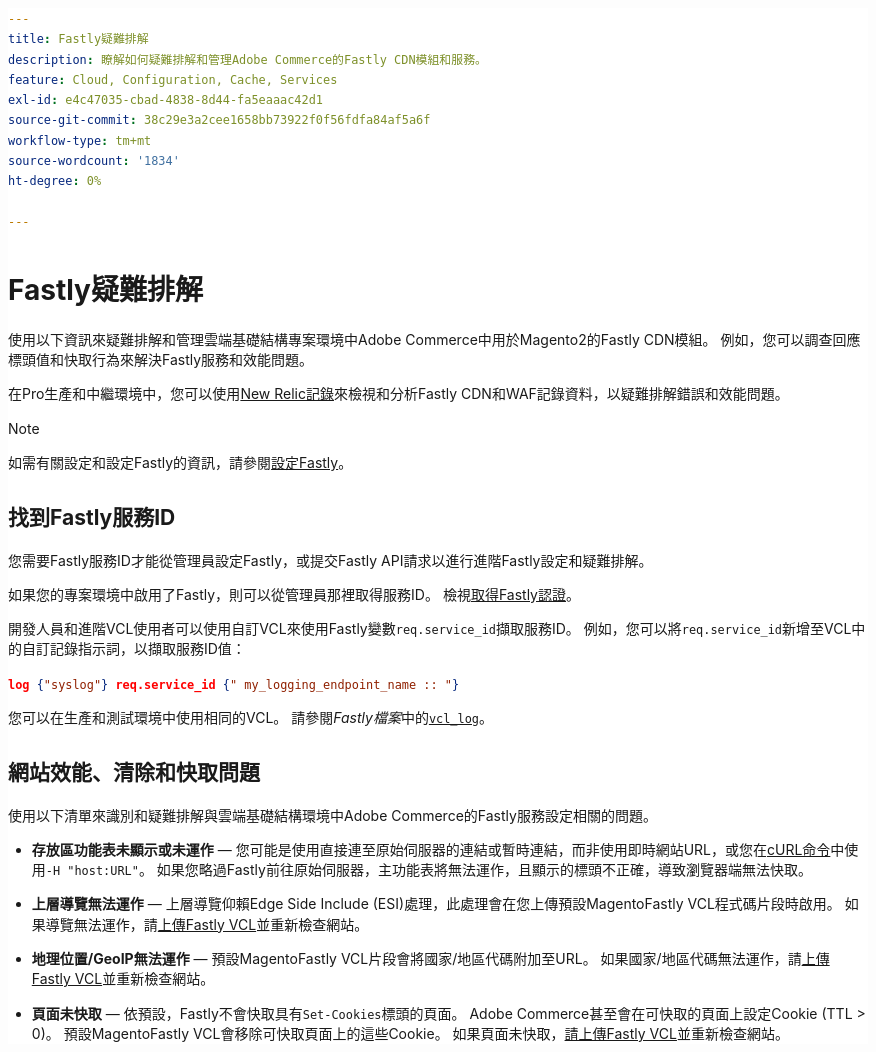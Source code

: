 ```yaml
---
title: Fastly疑難排解
description: 瞭解如何疑難排解和管理Adobe Commerce的Fastly CDN模組和服務。
feature: Cloud, Configuration, Cache, Services
exl-id: e4c47035-cbad-4838-8d44-fa5eaaac42d1
source-git-commit: 38c29e3a2cee1658bb73922f0f56fdfa84af5a6f
workflow-type: tm+mt
source-wordcount: '1834'
ht-degree: 0%

---
```


# Fastly疑難排解

使用以下資訊來疑難排解和管理雲端基礎結構專案環境中Adobe Commerce中用於Magento2的Fastly CDN模組。 例如，您可以調查回應標頭值和快取行為來解決Fastly服務和效能問題。

在Pro生產和中繼環境中，您可以使用[New Relic記錄](../monitor/log-management.md)來檢視和分析Fastly CDN和WAF記錄資料，以疑難排解錯誤和效能問題。

>[!NOTE]
>
>如需有關設定和設定Fastly的資訊，請參閱[設定Fastly](fastly.md)。

## 找到Fastly服務ID

您需要Fastly服務ID才能從管理員設定Fastly，或提交Fastly API請求以進行進階Fastly設定和疑難排解。

如果您的專案環境中啟用了Fastly，則可以從管理員那裡取得服務ID。 檢視[取得Fastly認證](fastly-configuration.md#get-fastly-credentials)。

開發人員和進階VCL使用者可以使用自訂VCL來使用Fastly變數`req.service_id`擷取服務ID。 例如，您可以將`req.service_id`新增至VCL中的自訂記錄指示詞，以擷取服務ID值：

```json
log {"syslog"} req.service_id {" my_logging_endpoint_name :: "}
```

您可以在生產和測試環境中使用相同的VCL。 請參閱&#x200B;_Fastly檔案_&#x200B;中的[`vcl_log`](https://www.fastly.com/documentation/reference/vcl/subroutines/log/)。

## 網站效能、清除和快取問題

使用以下清單來識別和疑難排解與雲端基礎結構環境中Adobe Commerce的Fastly服務設定相關的問題。

- **存放區功能表未顯示或未運作** — 您可能是使用直接連至原始伺服器的連結或暫時連結，而非使用即時網站URL，或您在[cURL命令](#check-live-site-through-fastly)中使用`-H "host:URL"`。 如果您略過Fastly前往原始伺服器，主功能表將無法運作，且顯示的標頭不正確，導致瀏覽器端無法快取。

- **上層導覽無法運作** — 上層導覽仰賴Edge Side Include (ESI)處理，此處理會在您上傳預設MagentoFastly VCL程式碼片段時啟用。 如果導覽無法運作，請[上傳Fastly VCL](fastly-configuration.md#upload-vcl-to-fastly)並重新檢查網站。

- **地理位置/GeoIP無法運作** — 預設MagentoFastly VCL片段會將國家/地區代碼附加至URL。 如果國家/地區代碼無法運作，請[上傳Fastly VCL](fastly-configuration.md#upload-vcl-to-fastly)並重新檢查網站。

- **頁面未快取** — 依預設，Fastly不會快取具有`Set-Cookies`標頭的頁面。 Adobe Commerce甚至會在可快取的頁面上設定Cookie (TTL > 0)。 預設MagentoFastly VCL會移除可快取頁面上的這些Cookie。 如果頁面未快取，[請上傳Fastly VCL](fastly-configuration.md#upload-vcl-to-fastly)並重新檢查網站。
